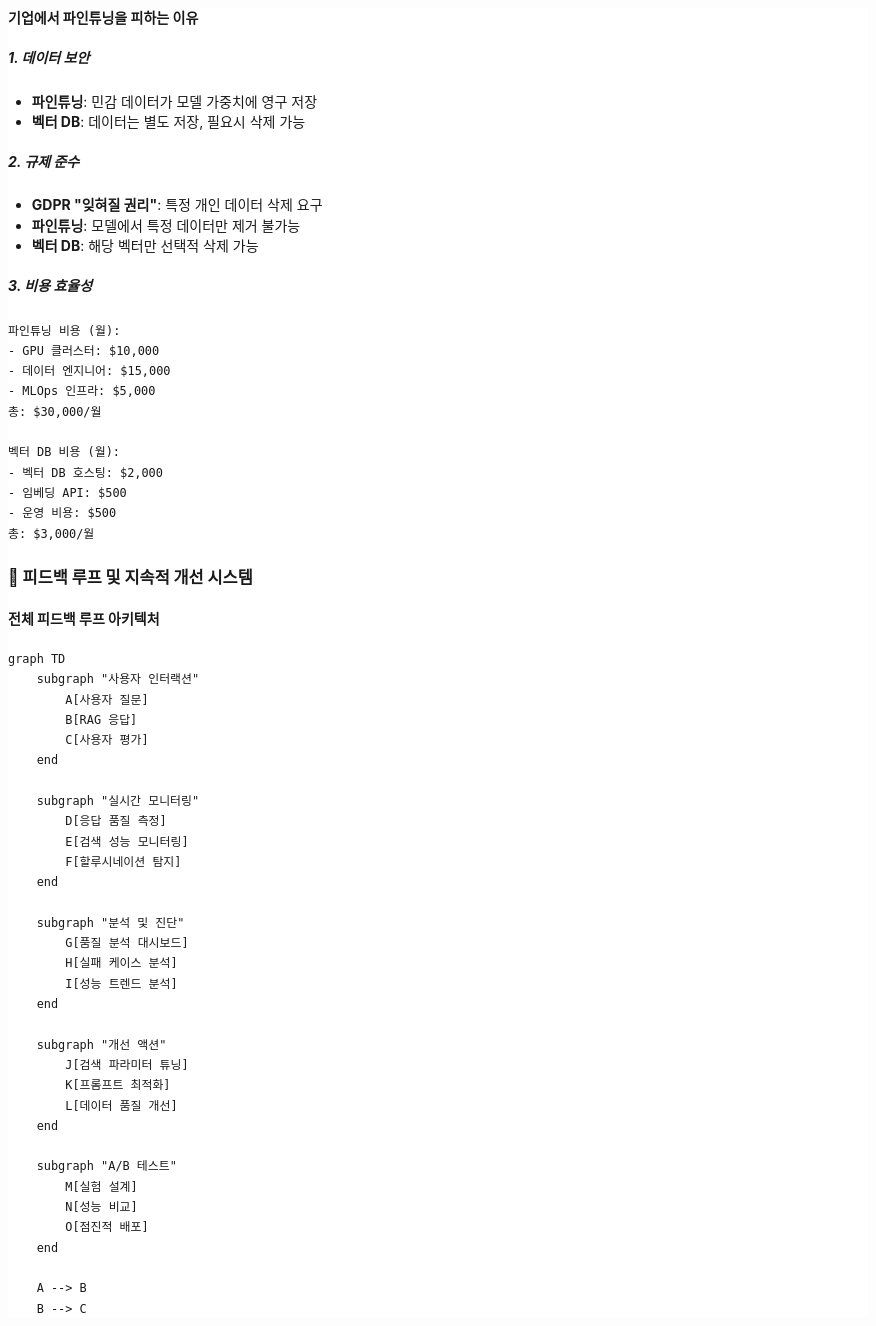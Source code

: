 #### **기업에서 파인튜닝을 피하는 이유**

##### **1. 데이터 보안**
- **파인튜닝**: 민감 데이터가 모델 가중치에 영구 저장
- **벡터 DB**: 데이터는 별도 저장, 필요시 삭제 가능

##### **2. 규제 준수**
- **GDPR "잊혀질 권리"**: 특정 개인 데이터 삭제 요구
- **파인튜닝**: 모델에서 특정 데이터만 제거 불가능
- **벡터 DB**: 해당 벡터만 선택적 삭제 가능

##### **3. 비용 효율성**
```
파인튜닝 비용 (월):
- GPU 클러스터: $10,000
- 데이터 엔지니어: $15,000
- MLOps 인프라: $5,000
총: $30,000/월

벡터 DB 비용 (월):
- 벡터 DB 호스팅: $2,000
- 임베딩 API: $500
- 운영 비용: $500
총: $3,000/월
```

### 🔄 피드백 루프 및 지속적 개선 시스템

#### **전체 피드백 루프 아키텍처**

```mermaid
graph TD
    subgraph "사용자 인터랙션"
        A[사용자 질문]
        B[RAG 응답]
        C[사용자 평가]
    end
    
    subgraph "실시간 모니터링"
        D[응답 품질 측정]
        E[검색 성능 모니터링]
        F[할루시네이션 탐지]
    end
    
    subgraph "분석 및 진단"
        G[품질 분석 대시보드]
        H[실패 케이스 분석]
        I[성능 트렌드 분석]
    end
    
    subgraph "개선 액션"
        J[검색 파라미터 튜닝]
        K[프롬프트 최적화]
        L[데이터 품질 개선]
    end
    
    subgraph "A/B 테스트"
        M[실험 설계]
        N[성능 비교]
        O[점진적 배포]
    end
    
    A --> B
    B --> C
```